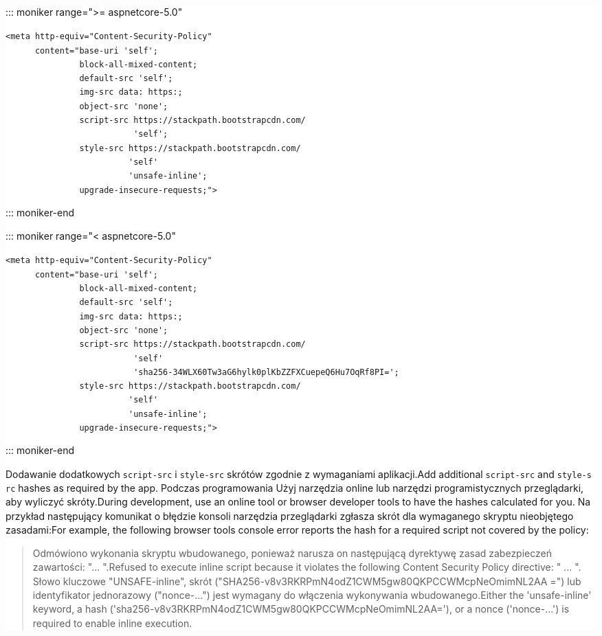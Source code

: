 ::: moniker range=">= aspnetcore-5.0"

```cshtml
<meta http-equiv="Content-Security-Policy" 
      content="base-uri 'self';
               block-all-mixed-content;
               default-src 'self';
               img-src data: https:;
               object-src 'none';
               script-src https://stackpath.bootstrapcdn.com/ 
                          'self';
               style-src https://stackpath.bootstrapcdn.com/
                         'self' 
                         'unsafe-inline';
               upgrade-insecure-requests;">
```

::: moniker-end

::: moniker range="< aspnetcore-5.0"

```cshtml
<meta http-equiv="Content-Security-Policy" 
      content="base-uri 'self';
               block-all-mixed-content;
               default-src 'self';
               img-src data: https:;
               object-src 'none';
               script-src https://stackpath.bootstrapcdn.com/ 
                          'self' 
                          'sha256-34WLX60Tw3aG6hylk0plKbZZFXCuepeQ6Hu7OqRf8PI=';
               style-src https://stackpath.bootstrapcdn.com/
                         'self' 
                         'unsafe-inline';
               upgrade-insecure-requests;">
```

::: moniker-end

<span data-ttu-id="6d5e7-171">Dodawanie dodatkowych `script-src` i `style-src` skrótów zgodnie z wymaganiami aplikacji.</span><span class="sxs-lookup"><span data-stu-id="6d5e7-171">Add additional `script-src` and `style-src` hashes as required by the app.</span></span> <span data-ttu-id="6d5e7-172">Podczas programowania Użyj narzędzia online lub narzędzi programistycznych przeglądarki, aby wyliczyć skróty.</span><span class="sxs-lookup"><span data-stu-id="6d5e7-172">During development, use an online tool or browser developer tools to have the hashes calculated for you.</span></span> <span data-ttu-id="6d5e7-173">Na przykład następujący komunikat o błędzie konsoli narzędzia przeglądarki zgłasza skrót dla wymaganego skryptu nieobjętego zasadami:</span><span class="sxs-lookup"><span data-stu-id="6d5e7-173">For example, the following browser tools console error reports the hash for a required script not covered by the policy:</span></span>

> <span data-ttu-id="6d5e7-174">Odmówiono wykonania skryptu wbudowanego, ponieważ narusza on następującą dyrektywę zasad zabezpieczeń zawartości: "... ".</span><span class="sxs-lookup"><span data-stu-id="6d5e7-174">Refused to execute inline script because it violates the following Content Security Policy directive: " ... ".</span></span> <span data-ttu-id="6d5e7-175">Słowo kluczowe "UNSAFE-inline", skrót ("SHA256-v8v3RKRPmN4odZ1CWM5gw80QKPCCWMcpNeOmimNL2AA =") lub identyfikator jednorazowy ("nonce-...") jest wymagany do włączenia wykonywania wbudowanego.</span><span class="sxs-lookup"><span data-stu-id="6d5e7-175">Either the 'unsafe-inline' keyword, a hash ('sha256-v8v3RKRPmN4odZ1CWM5gw80QKPCCWMcpNeOmimNL2AA='), or a nonce ('nonce-...') is required to enable inline execution.</span></span>
